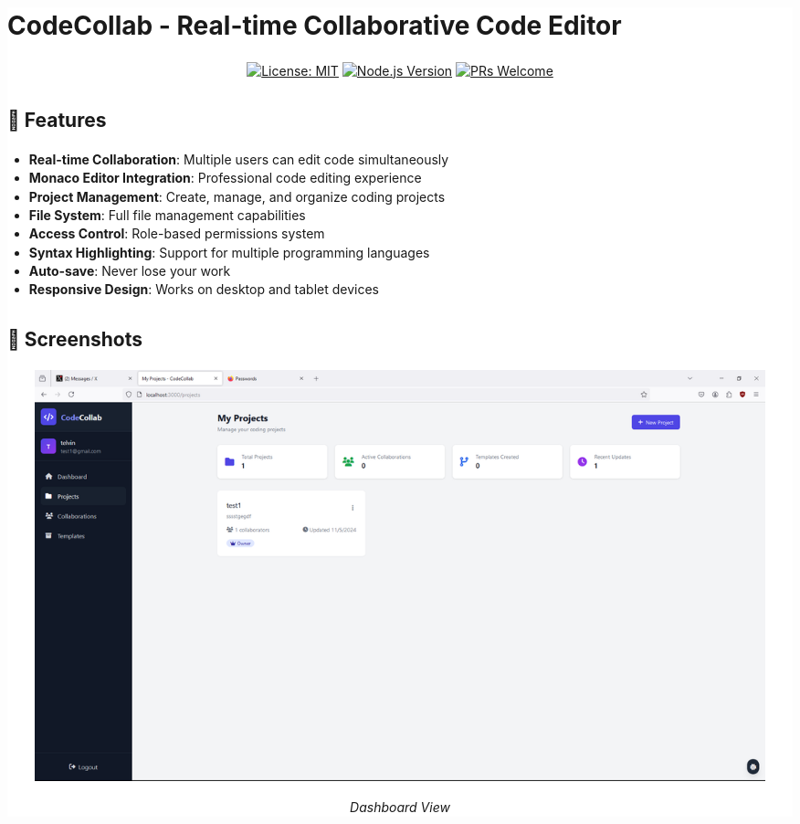 # CodeCollab - Real-time Collaborative Code Editor

<div align="center">
  
  <i class="fas fa-code text-white text-xl"></i>
  
  [![License: MIT](https://img.shields.io/badge/License-MIT-blue.svg)](https://opensource.org/licenses/MIT)
  [![Node.js Version](https://img.shields.io/badge/node-%3E%3D%2014.0.0-brightgreen)](https://nodejs.org/)
  [![PRs Welcome](https://img.shields.io/badge/PRs-welcome-brightgreen.svg)](http://makeapullrequest.com)
</div>

## 🚀 Features

- **Real-time Collaboration**: Multiple users can edit code simultaneously
- **Monaco Editor Integration**: Professional code editing experience
- **Project Management**: Create, manage, and organize coding projects
- **File System**: Full file management capabilities
- **Access Control**: Role-based permissions system
- **Syntax Highlighting**: Support for multiple programming languages
- **Auto-save**: Never lose your work
- **Responsive Design**: Works on desktop and tablet devices

## 📸 Screenshots

<div align="center">
  <img src="./public/projectsamples/Screenshot (23).png" alt="Dashboard" width="800"/>
  <p><em>Dashboard View</em></p>
  